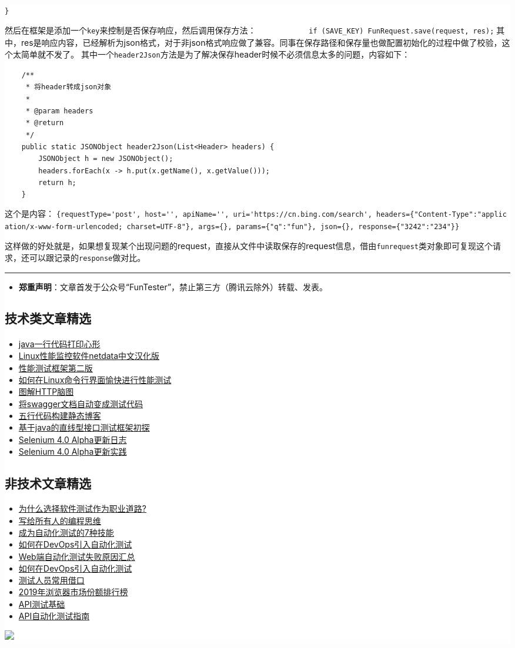 ```
}
```

然后在框架是添加一个`key`来控制是否保存响应，然后调用保存方法：
`            if (SAVE_KEY) FunRequest.save(request, res);`
其中，res是响应内容，已经解析为json格式，对于非json格式响应做了兼容。同事在保存路径和保存量也做配置初始化的过程中做了校验，这个太简单就不发了。
其中一个`header2Json`方法是为了解决保存header时候不必须信息太多的问题，内容如下：

```
    /**
     * 将header转成json对象
     *
     * @param headers
     * @return
     */
    public static JSONObject header2Json(List<Header> headers) {
        JSONObject h = new JSONObject();
        headers.forEach(x -> h.put(x.getName(), x.getValue()));
        return h;
    }
```

这个是内容：
`{requestType='post', host='', apiName='', uri='https://cn.bing.com/search', headers={"Content-Type":"application/x-www-form-urlencoded; charset=UTF-8"}, args={}, params={"q":"fun"}, json={}, response={"3242":"234"}}`

这样做的好处就是，如果想复现某个出现问题的request，直接从文件中读取保存的request信息，借由`funrequest`类对象即可复现这个请求，还可以跟记录的`response`做对比。


---
* **郑重声明**：文章首发于公众号“FunTester”，禁止第三方（腾讯云除外）转载、发表。

## 技术类文章精选

- [java一行代码打印心形](https://mp.weixin.qq.com/s/QPSryoSbViVURpSa9QXtpg)
- [Linux性能监控软件netdata中文汉化版](https://mp.weixin.qq.com/s/fdXtK-5WwKnxjLZdyg6-nA)
- [性能测试框架第二版](https://mp.weixin.qq.com/s/JPyGQ2DRC6EVBmZkxAoVWA)
- [如何在Linux命令行界面愉快进行性能测试](https://mp.weixin.qq.com/s/fwGqBe1SpA2V0lPfAOd04Q)
- [图解HTTP脑图](https://mp.weixin.qq.com/s/100Vm8FVEuXs0x6rDGTipw)
- [将swagger文档自动变成测试代码](https://mp.weixin.qq.com/s/SY8mVenj0zMe5b47GS9VSQ)
- [五行代码构建静态博客](https://mp.weixin.qq.com/s/hZnimJOg5OqxRSDyFvuiiQ)
- [基于java的直线型接口测试框架初探](https://mp.weixin.qq.com/s/xhg4exdb1G18-nG5E7exkQ)
- [Selenium 4.0 Alpha更新日志](https://mp.weixin.qq.com/s/tU7sm-pcbpRNwDU9D3OVTQ)
- [Selenium 4.0 Alpha更新实践](https://mp.weixin.qq.com/s/yT9wpO5o5aWBUus494TIHw)

## 非技术文章精选

- [为什么选择软件测试作为职业道路?](https://mp.weixin.qq.com/s/o83wYvFUvy17kBPLDO609A)
- [写给所有人的编程思维](https://mp.weixin.qq.com/s/Oj33UCnYfbUgzsBzEm2GPQ)
- [成为自动化测试的7种技能](https://mp.weixin.qq.com/s/e-HAGMO0JLR7VBBWLvk0dQ)
- [如何在DevOps引入自动化测试](https://mp.weixin.qq.com/s/MclK3VvMN1dsiXXJO8g7ig)
- [Web端自动化测试失败原因汇总](https://mp.weixin.qq.com/s/qzFth-Q9e8MTms1M8L5TyA)
- [如何在DevOps引入自动化测试](https://mp.weixin.qq.com/s/MclK3VvMN1dsiXXJO8g7ig)
- [测试人员常用借口](https://mp.weixin.qq.com/s/0k_Ciud2sOpRb5PPiVzECw)
- [2019年浏览器市场份额排行榜](https://mp.weixin.qq.com/s/4NmJ_ZCPD5UwaRCtaCfjEg)
- [API测试基础](https://mp.weixin.qq.com/s/bkbUEa9CF21xMYSlhPcULw)
- [API自动化测试指南](https://mp.weixin.qq.com/s/uy_Vn_ZVUEu3YAI1gW2T_A)


![](https://mmbiz.qpic.cn/mmbiz_jpg/13eN86FKXzCMW6WN4Wch71qNtGQvxLRSGejZpr37OWa7CDYg5e4ZeanaGWuBgRAX3jicJNIhcyyZPXbKByXcl7w/640?wx_fmt=jpeg&tp=webp&wxfrom=5&wx_lazy=1&wx_co=1)